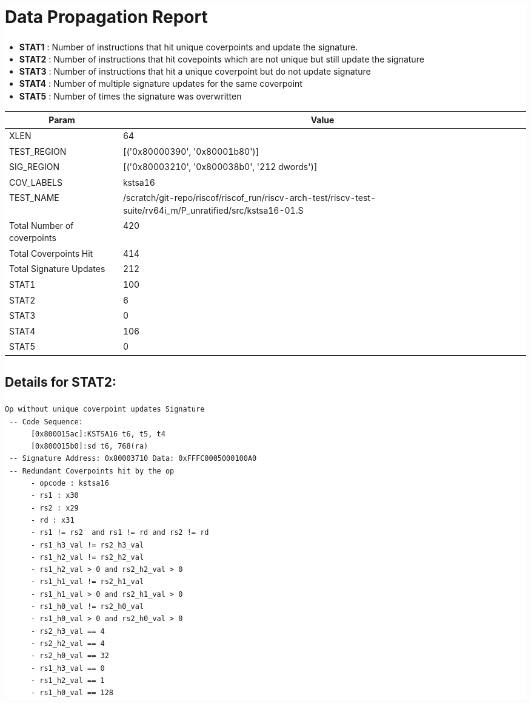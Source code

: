 
# Data Propagation Report

- **STAT1** : Number of instructions that hit unique coverpoints and update the signature.
- **STAT2** : Number of instructions that hit covepoints which are not unique but still update the signature
- **STAT3** : Number of instructions that hit a unique coverpoint but do not update signature
- **STAT4** : Number of multiple signature updates for the same coverpoint
- **STAT5** : Number of times the signature was overwritten

| Param                     | Value    |
|---------------------------|----------|
| XLEN                      | 64      |
| TEST_REGION               | [('0x80000390', '0x80001b80')]      |
| SIG_REGION                | [('0x80003210', '0x800038b0', '212 dwords')]      |
| COV_LABELS                | kstsa16      |
| TEST_NAME                 | /scratch/git-repo/riscof/riscof_run/riscv-arch-test/riscv-test-suite/rv64i_m/P_unratified/src/kstsa16-01.S    |
| Total Number of coverpoints| 420     |
| Total Coverpoints Hit     | 414      |
| Total Signature Updates   | 212      |
| STAT1                     | 100      |
| STAT2                     | 6      |
| STAT3                     | 0     |
| STAT4                     | 106     |
| STAT5                     | 0     |

## Details for STAT2:

```
Op without unique coverpoint updates Signature
 -- Code Sequence:
      [0x800015ac]:KSTSA16 t6, t5, t4
      [0x800015b0]:sd t6, 768(ra)
 -- Signature Address: 0x80003710 Data: 0xFFFC0005000100A0
 -- Redundant Coverpoints hit by the op
      - opcode : kstsa16
      - rs1 : x30
      - rs2 : x29
      - rd : x31
      - rs1 != rs2  and rs1 != rd and rs2 != rd
      - rs1_h3_val != rs2_h3_val
      - rs1_h2_val != rs2_h2_val
      - rs1_h2_val > 0 and rs2_h2_val > 0
      - rs1_h1_val != rs2_h1_val
      - rs1_h1_val > 0 and rs2_h1_val > 0
      - rs1_h0_val != rs2_h0_val
      - rs1_h0_val > 0 and rs2_h0_val > 0
      - rs2_h3_val == 4
      - rs2_h2_val == 4
      - rs2_h0_val == 32
      - rs1_h3_val == 0
      - rs1_h2_val == 1
      - rs1_h0_val == 128

```